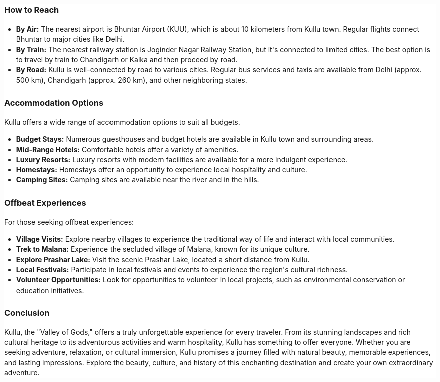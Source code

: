 ### **How to Reach**

*   **By Air:** The nearest airport is Bhuntar Airport (KUU), which is about 10 kilometers from Kullu town. Regular flights connect Bhuntar to major cities like Delhi.
*   **By Train:** The nearest railway station is Joginder Nagar Railway Station, but it's connected to limited cities. The best option is to travel by train to Chandigarh or Kalka and then proceed by road.
*   **By Road:** Kullu is well-connected by road to various cities. Regular bus services and taxis are available from Delhi (approx. 500 km), Chandigarh (approx. 260 km), and other neighboring states.

### **Accommodation Options**

Kullu offers a wide range of accommodation options to suit all budgets.

*   **Budget Stays:** Numerous guesthouses and budget hotels are available in Kullu town and surrounding areas.
*   **Mid-Range Hotels:** Comfortable hotels offer a variety of amenities.
*   **Luxury Resorts:** Luxury resorts with modern facilities are available for a more indulgent experience.
*   **Homestays:** Homestays offer an opportunity to experience local hospitality and culture.
*   **Camping Sites:** Camping sites are available near the river and in the hills.

### **Offbeat Experiences**

For those seeking offbeat experiences:

*   **Village Visits:** Explore nearby villages to experience the traditional way of life and interact with local communities.
*   **Trek to Malana:** Experience the secluded village of Malana, known for its unique culture.
*   **Explore Prashar Lake:** Visit the scenic Prashar Lake, located a short distance from Kullu.
*   **Local Festivals:** Participate in local festivals and events to experience the region's cultural richness.
*   **Volunteer Opportunities:** Look for opportunities to volunteer in local projects, such as environmental conservation or education initiatives.

### **Conclusion**

Kullu, the "Valley of Gods," offers a truly unforgettable experience for every traveler. From its stunning landscapes and rich cultural heritage to its adventurous activities and warm hospitality, Kullu has something to offer everyone. Whether you are seeking adventure, relaxation, or cultural immersion, Kullu promises a journey filled with natural beauty, memorable experiences, and lasting impressions. Explore the beauty, culture, and history of this enchanting destination and create your own extraordinary adventure.


